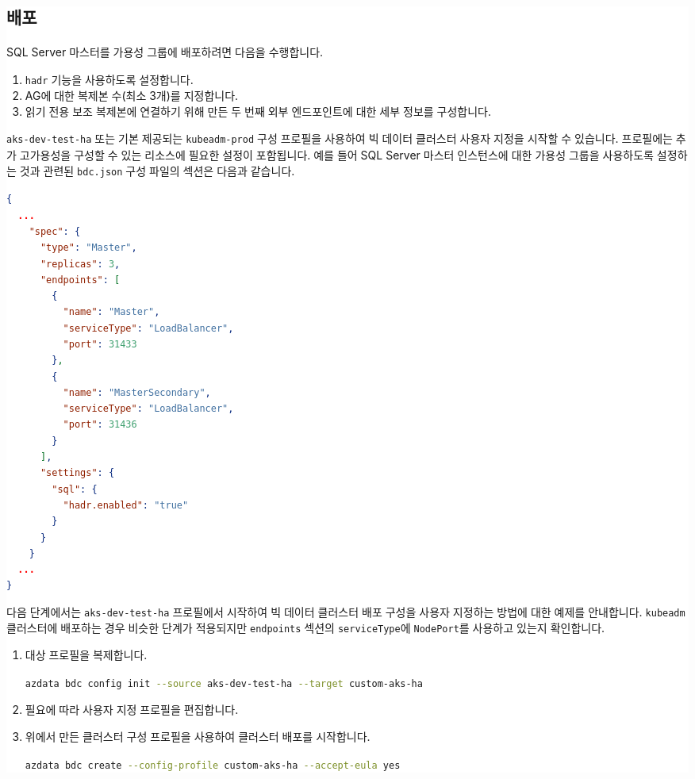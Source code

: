 ## <a name="deploy"></a>배포

SQL Server 마스터를 가용성 그룹에 배포하려면 다음을 수행합니다.

1. `hadr` 기능을 사용하도록 설정합니다.
1. AG에 대한 복제본 수(최소 3개)를 지정합니다.
1. 읽기 전용 보조 복제본에 연결하기 위해 만든 두 번째 외부 엔드포인트에 대한 세부 정보를 구성합니다.

`aks-dev-test-ha` 또는 기본 제공되는 `kubeadm-prod` 구성 프로필을 사용하여 빅 데이터 클러스터 사용자 지정을 시작할 수 있습니다. 프로필에는 추가 고가용성을 구성할 수 있는 리소스에 필요한 설정이 포함됩니다. 예를 들어 SQL Server 마스터 인스턴스에 대한 가용성 그룹을 사용하도록 설정하는 것과 관련된 `bdc.json` 구성 파일의 섹션은 다음과 같습니다.  

```json
{
  ...
    "spec": {
      "type": "Master",
      "replicas": 3,
      "endpoints": [
        {
          "name": "Master",
          "serviceType": "LoadBalancer",
          "port": 31433
        },
        {
          "name": "MasterSecondary",
          "serviceType": "LoadBalancer",
          "port": 31436
        }
      ],
      "settings": {
        "sql": {
          "hadr.enabled": "true"
        }
      }
    }
  ...
}
```

다음 단계에서는 `aks-dev-test-ha` 프로필에서 시작하여 빅 데이터 클러스터 배포 구성을 사용자 지정하는 방법에 대한 예제를 안내합니다. `kubeadm` 클러스터에 배포하는 경우 비슷한 단계가 적용되지만 `endpoints` 섹션의 `serviceType`에 `NodePort`를 사용하고 있는지 확인합니다.

1. 대상 프로필을 복제합니다.

    ```bash
    azdata bdc config init --source aks-dev-test-ha --target custom-aks-ha
    ```

1. 필요에 따라 사용자 지정 프로필을 편집합니다. 
1. 위에서 만든 클러스터 구성 프로필을 사용하여 클러스터 배포를 시작합니다.

    ```bash
    azdata bdc create --config-profile custom-aks-ha --accept-eula yes
    ```
